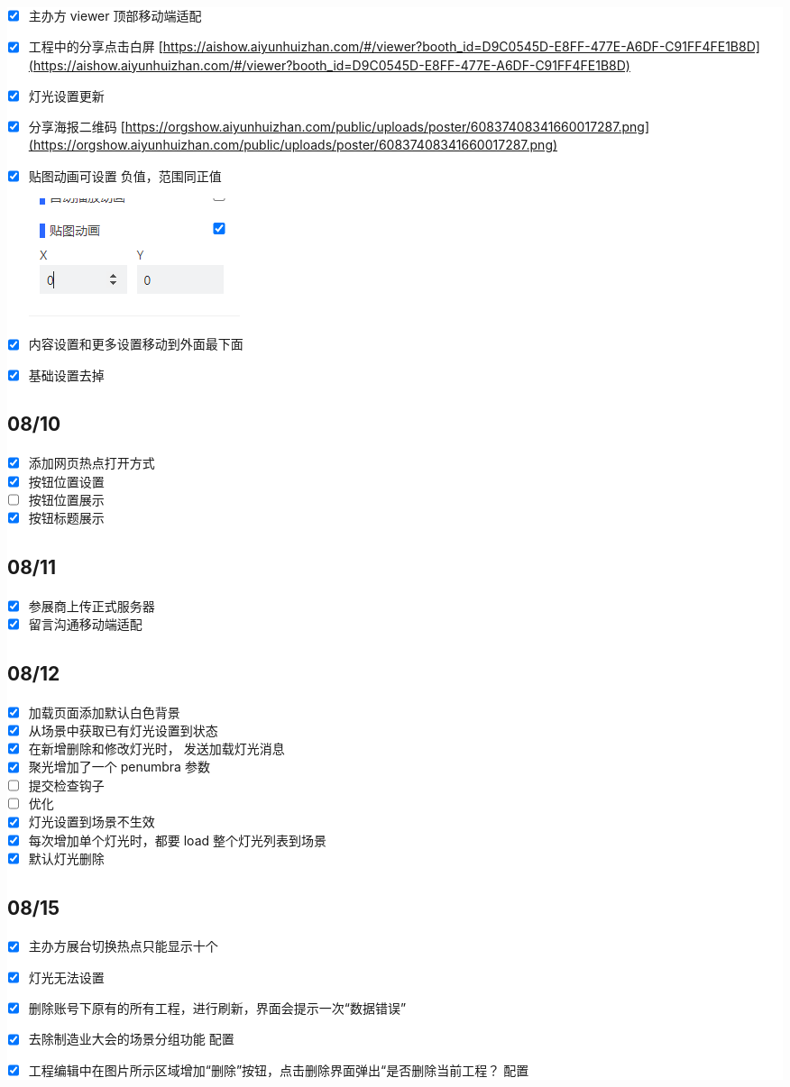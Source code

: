 - [x]  主办方 viewer 顶部移动端适配
- [x]  工程中的分享点击白屏 [https://aishow.aiyunhuizhan.com/#/viewer?booth_id=D9C0545D-E8FF-477E-A6DF-C91FF4FE1B8D](https://aishow.aiyunhuizhan.com/#/viewer?booth_id=D9C0545D-E8FF-477E-A6DF-C91FF4FE1B8D)
- [x]  灯光设置更新
- [x]  分享海报二维码 [https://orgshow.aiyunhuizhan.com/public/uploads/poster/60837408341660017287.png](https://orgshow.aiyunhuizhan.com/public/uploads/poster/60837408341660017287.png)
- [x]  贴图动画可设置 负值，范围同正值
    
    ![Untitled](云会展/old-files/2022-08-TODO%20ea70abe9c16146a993e2026d03147279/Untitled%207.png)
    
- [x]  内容设置和更多设置移动到外面最下面
- [x]  基础设置去掉

## 08/10

- [x]  添加网页热点打开方式
- [x]  按钮位置设置
- [ ]  按钮位置展示
- [x]  按钮标题展示

## 08/11

- [x]  参展商上传正式服务器
- [x]  留言沟通移动端适配

## 08/12

- [x]  加载页面添加默认白色背景
- [x]  从场景中获取已有灯光设置到状态
- [x]  在新增删除和修改灯光时， 发送加载灯光消息
- [x]  聚光增加了一个 penumbra 参数
- [ ]  提交检查钩子
- [ ]  优化
- [x]  灯光设置到场景不生效
- [x]  每次增加单个灯光时，都要 load 整个灯光列表到场景
- [x]  默认灯光删除

## 08/15

- [x]  主办方展台切换热点只能显示十个
- [x]  灯光无法设置
- [x]  删除账号下原有的所有工程，进行刷新，界面会提示一次“数据错误”
- [x]  去除制造业大会的场景分组功能 配置
- [x]  工程编辑中在图片所示区域增加“删除”按钮，点击删除界面弹出“是否删除当前工程？ 配置
    